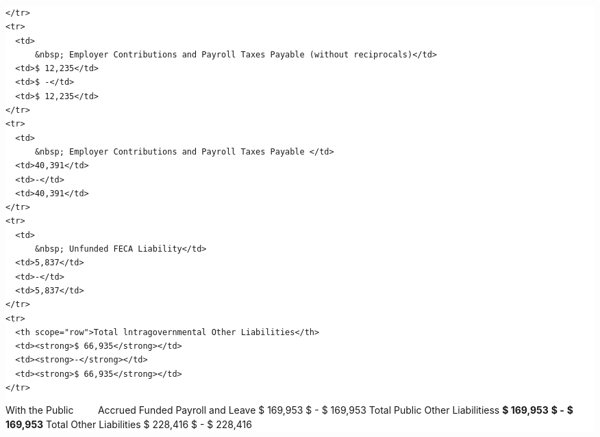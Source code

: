     </tr>
    <tr>
      <td>
		  &nbsp; Employer Contributions and Payroll Taxes Payable (without reciprocals)</td>
      <td>$ 12,235</td>
      <td>$ -</td>
      <td>$ 12,235</td>
    </tr>
    <tr>
      <td>
		  &nbsp; Employer Contributions and Payroll Taxes Payable </td>
      <td>40,391</td>
      <td>-</td>
      <td>40,391</td>
    </tr>
    <tr>
      <td>
		  &nbsp; Unfunded FECA Liability</td>
      <td>5,837</td>
      <td>-</td>
      <td>5,837</td>
    </tr>
    <tr>
      <th scope="row">Total lntragovernmental Other Liabilities</th>
      <td><strong>$ 66,935</strong></td>
      <td><strong>-</strong></td>
      <td><strong>$ 66,935</strong></td>
    </tr>
  </tbody>
  <tbody>
    <tr>
      <th scope="rowgroup">With the Public</th>
      <td>&nbsp;</td>
      <td>&nbsp;</td>
      <td>&nbsp;</td>
    </tr>
    <tr>
      <td>
		  &nbsp; Accrued Funded Payroll and Leave</td>
      <td>$ 169,953</td>
      <td>$ -</td>
      <td>$ 169,953</td>
    </tr>
    <tr>
      <th scope="row">Total Public Other Liabilitiess</th>
      <td><strong>$ 169,953</strong></td>
      <td><strong>$ -</strong></td>
      <td><strong>$ 169,953</strong></td>
    </tr>
  </tbody>
  <tfoot>
    <tr>
      <th scope="row">Total Other Liabilities</th>
      <td>$ 228,416</td>
      <td>$ -</td>
      <td>$ 228,416</td>
    </tr>
  </tfoot>
</table>

